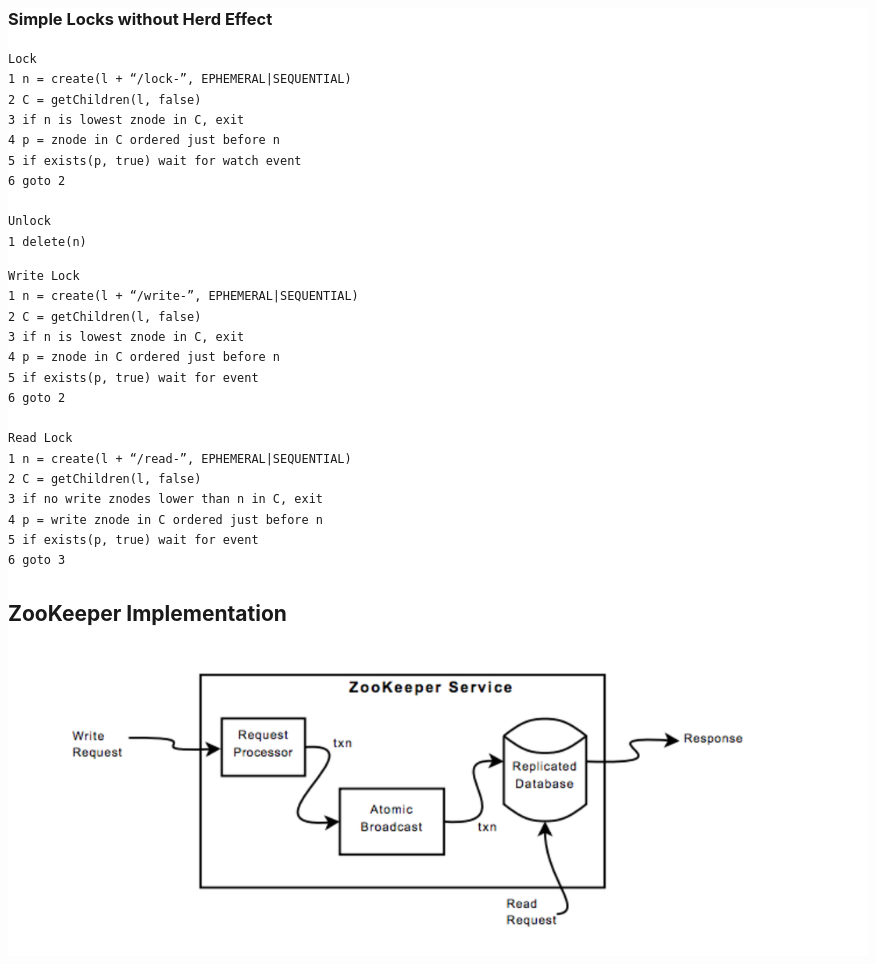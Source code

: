 ### Simple Locks without Herd Effect

```
Lock
1 n = create(l + “/lock-”, EPHEMERAL|SEQUENTIAL)
2 C = getChildren(l, false)
3 if n is lowest znode in C, exit
4 p = znode in C ordered just before n
5 if exists(p, true) wait for watch event
6 goto 2

Unlock
1 delete(n)
```

```
Write Lock
1 n = create(l + “/write-”, EPHEMERAL|SEQUENTIAL)
2 C = getChildren(l, false)
3 if n is lowest znode in C, exit
4 p = znode in C ordered just before n
5 if exists(p, true) wait for event
6 goto 2

Read Lock
1 n = create(l + “/read-”, EPHEMERAL|SEQUENTIAL)
2 C = getChildren(l, false)
3 if no write znodes lower than n in C, exit
4 p = write znode in C ordered just before n
5 if exists(p, true) wait for event
6 goto 3
```

## ZooKeeper Implementation

<img src="/assets/images/mit-6824-note-4/illustration-1.png" width="800" />
